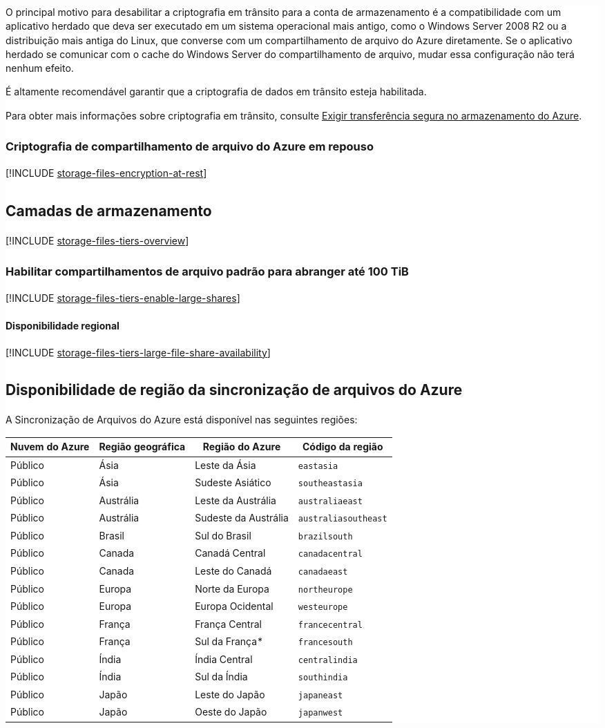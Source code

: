 O principal motivo para desabilitar a criptografia em trânsito para a conta de armazenamento é a compatibilidade com um aplicativo herdado que deva ser executado em um sistema operacional mais antigo, como o Windows Server 2008 R2 ou a distribuição mais antiga do Linux, que converse com um compartilhamento de arquivo do Azure diretamente. Se o aplicativo herdado se comunicar com o cache do Windows Server do compartilhamento de arquivo, mudar essa configuração não terá nenhum efeito. 

É altamente recomendável garantir que a criptografia de dados em trânsito esteja habilitada.

Para obter mais informações sobre criptografia em trânsito, consulte [Exigir transferência segura no armazenamento do Azure](../common/storage-require-secure-transfer.md?toc=%2fazure%2fstorage%2ffiles%2ftoc.json).

### <a name="azure-file-share-encryption-at-rest"></a>Criptografia de compartilhamento de arquivo do Azure em repouso
[!INCLUDE [storage-files-encryption-at-rest](../../../includes/storage-files-encryption-at-rest.md)]

## <a name="storage-tiers"></a>Camadas de armazenamento
[!INCLUDE [storage-files-tiers-overview](../../../includes/storage-files-tiers-overview.md)]

### <a name="enable-standard-file-shares-to-span-up-to-100-tib"></a>Habilitar compartilhamentos de arquivo padrão para abranger até 100 TiB
[!INCLUDE [storage-files-tiers-enable-large-shares](../../../includes/storage-files-tiers-enable-large-shares.md)]

#### <a name="regional-availability"></a>Disponibilidade regional
[!INCLUDE [storage-files-tiers-large-file-share-availability](../../../includes/storage-files-tiers-large-file-share-availability.md)]

## <a name="azure-file-sync-region-availability"></a>Disponibilidade de região da sincronização de arquivos do Azure
A Sincronização de Arquivos do Azure está disponível nas seguintes regiões:

| Nuvem do Azure | Região geográfica | Região do Azure | Código da região |
|-------------|-------------------|--------------|-------------|
| Público | Ásia | Leste da Ásia | `eastasia` |
| Público | Ásia | Sudeste Asiático | `southeastasia` |
| Público | Austrália | Leste da Austrália | `australiaeast` |
| Público | Austrália | Sudeste da Austrália | `australiasoutheast` |
| Público | Brasil | Sul do Brasil | `brazilsouth` |
| Público | Canada | Canadá Central | `canadacentral` |
| Público | Canada | Leste do Canadá | `canadaeast` |
| Público | Europa | Norte da Europa | `northeurope` |
| Público | Europa | Europa Ocidental | `westeurope` |
| Público | França | França Central | `francecentral` |
| Público | França | Sul da França* | `francesouth` |
| Público | Índia | Índia Central | `centralindia` |
| Público | Índia | Sul da Índia | `southindia` |
| Público | Japão | Leste do Japão | `japaneast` |
| Público | Japão | Oeste do Japão | `japanwest` |